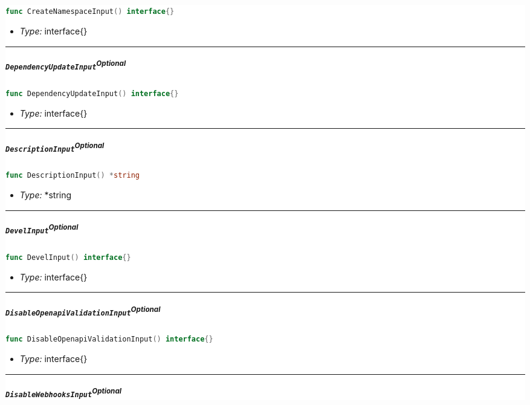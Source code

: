 ```go
func CreateNamespaceInput() interface{}
```

- *Type:* interface{}

---

##### `DependencyUpdateInput`<sup>Optional</sup> <a name="DependencyUpdateInput" id="@cdktf/provider-helm.dataHelmTemplate.DataHelmTemplate.property.dependencyUpdateInput"></a>

```go
func DependencyUpdateInput() interface{}
```

- *Type:* interface{}

---

##### `DescriptionInput`<sup>Optional</sup> <a name="DescriptionInput" id="@cdktf/provider-helm.dataHelmTemplate.DataHelmTemplate.property.descriptionInput"></a>

```go
func DescriptionInput() *string
```

- *Type:* *string

---

##### `DevelInput`<sup>Optional</sup> <a name="DevelInput" id="@cdktf/provider-helm.dataHelmTemplate.DataHelmTemplate.property.develInput"></a>

```go
func DevelInput() interface{}
```

- *Type:* interface{}

---

##### `DisableOpenapiValidationInput`<sup>Optional</sup> <a name="DisableOpenapiValidationInput" id="@cdktf/provider-helm.dataHelmTemplate.DataHelmTemplate.property.disableOpenapiValidationInput"></a>

```go
func DisableOpenapiValidationInput() interface{}
```

- *Type:* interface{}

---

##### `DisableWebhooksInput`<sup>Optional</sup> <a name="DisableWebhooksInput" id="@cdktf/provider-helm.dataHelmTemplate.DataHelmTemplate.property.disableWebhooksInput"></a>
